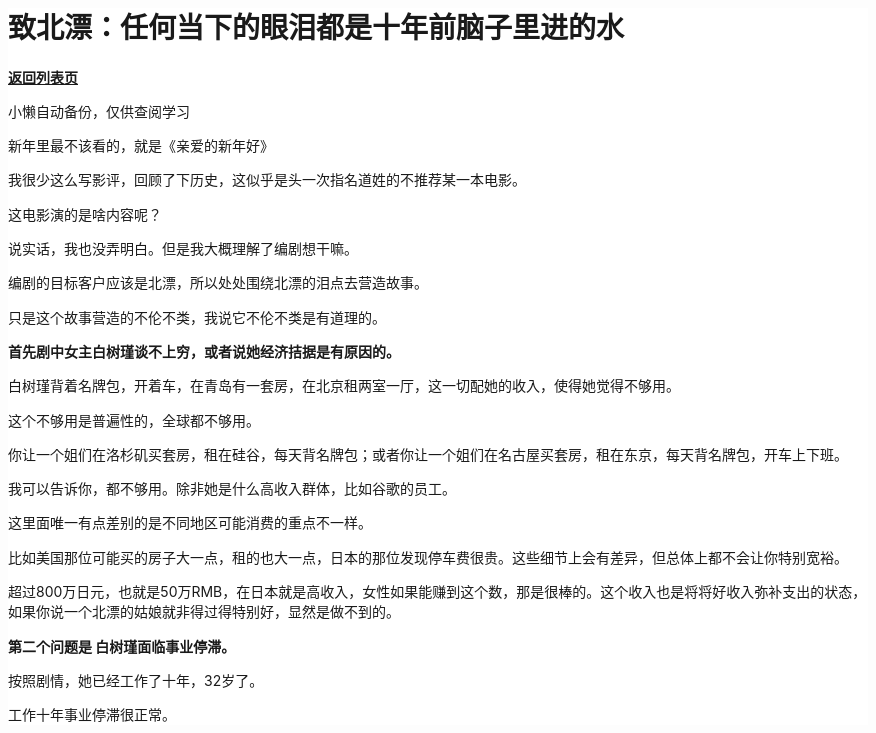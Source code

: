 # 致北漂：任何当下的眼泪都是十年前脑子里进的水

[**返回列表页**](/gzh/记忆承载)

小懒自动备份，仅供查阅学习

新年里最不该看的，就是《亲爱的新年好》

  

我很少这么写影评，回顾了下历史，这似乎是头一次指名道姓的不推荐某一本电影。

  

这电影演的是啥内容呢？

  

说实话，我也没弄明白。但是我大概理解了编剧想干嘛。

  

编剧的目标客户应该是北漂，所以处处围绕北漂的泪点去营造故事。

  

只是这个故事营造的不伦不类，我说它不伦不类是有道理的。

  

 **首先剧中女主白树瑾谈不上穷，或者说她经济拮据是有原因的。**

  

白树瑾背着名牌包，开着车，在青岛有一套房，在北京租两室一厅，这一切配她的收入，使得她觉得不够用。

  

这个不够用是普遍性的，全球都不够用。

  

你让一个姐们在洛杉矶买套房，租在硅谷，每天背名牌包；或者你让一个姐们在名古屋买套房，租在东京，每天背名牌包，开车上下班。

  

我可以告诉你，都不够用。除非她是什么高收入群体，比如谷歌的员工。

  

这里面唯一有点差别的是不同地区可能消费的重点不一样。

  

比如美国那位可能买的房子大一点，租的也大一点，日本的那位发现停车费很贵。这些细节上会有差异，但总体上都不会让你特别宽裕。

  

超过800万日元，也就是50万RMB，在日本就是高收入，女性如果能赚到这个数，那是很棒的。这个收入也是将将好收入弥补支出的状态，如果你说一个北漂的姑娘就非得过得特别好，显然是做不到的。

  

 **第二个问题是 白树瑾面临事业停滞。**

  

按照剧情，她已经工作了十年，32岁了。

  

工作十年事业停滞很正常。

  